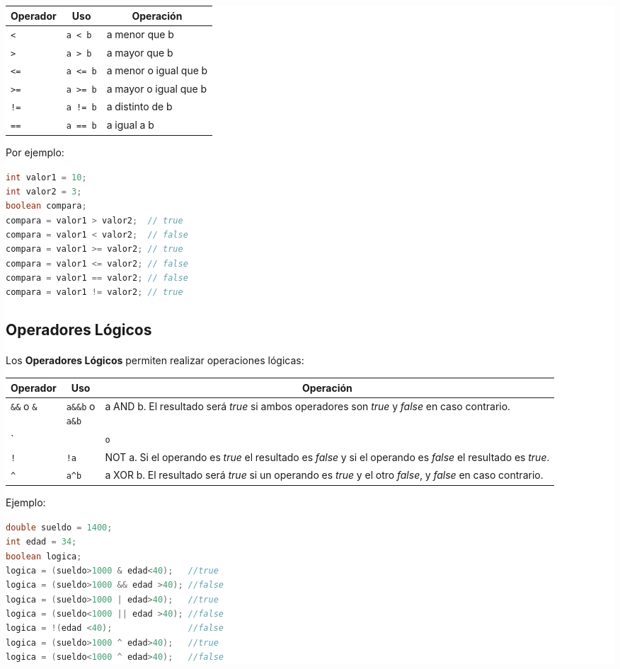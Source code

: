 | Operador | Uso      | Operación             |
| -------- | -------- | --------------------- |
| `<`      | `a < b`  | a menor que b         |
| `>`      | `a > b`  | a mayor que b         |
| `<=`     | `a <= b` | a menor o igual que b |
| `>=`     | `a >= b` | a mayor o igual que b |
| `!=`     | `a != b` | a distinto de b       |
| `==`     | `a == b` | a igual a b           |

Por ejemplo:

```java
int valor1 = 10;
int valor2 = 3;
boolean compara;
compara = valor1 > valor2;  // true
compara = valor1 < valor2;  // false
compara = valor1 >= valor2; // true
compara = valor1 <= valor2; // false
compara = valor1 == valor2; // false
compara = valor1 != valor2; // true
```

## Operadores Lógicos

Los **Operadores Lógicos** permiten realizar operaciones lógicas:

| Operador   | Uso                 | Operación                                                    |
| ---------- | ------------------- | ------------------------------------------------------------ |
| `&&` o `&` | `a&&b` o<br />`a&b` | a AND b. El resultado será *true* si ambos operadores son *true* y *false* en caso contrario. |
| `||` o `|` | `a||b` o<br />`a|b` | a OR b. El resultado será *false* si ambos operandos son *false* y *true* en caso contrario |
| `!`        | `!a`                | NOT a. Si el operando es *true* el resultado es *false* y si el operando es *false* el resultado es *true*. |
| `^`        | `a^b`               | a XOR b. El resultado será *true* si un operando es *true* y el otro *false*, y *false* en caso contrario. |

Ejemplo:

```java
double sueldo = 1400;
int edad = 34;
boolean logica;
logica = (sueldo>1000 & edad<40);   //true
logica = (sueldo>1000 && edad >40); //false
logica = (sueldo>1000 | edad>40);   //true
logica = (sueldo<1000 || edad >40); //false
logica = !(edad <40);               //false
logica = (sueldo>1000 ^ edad>40);   //true
logica = (sueldo<1000 ^ edad>40);   //false
```
